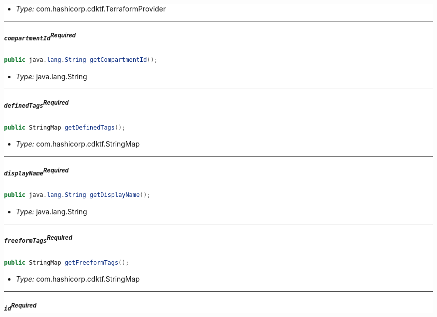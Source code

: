 - *Type:* com.hashicorp.cdktf.TerraformProvider

---

##### `compartmentId`<sup>Required</sup> <a name="compartmentId" id="rhizo-co-terraform-provider-oci.dataOciWaaWebAppAccelerationPolicy.DataOciWaaWebAppAccelerationPolicy.property.compartmentId"></a>

```java
public java.lang.String getCompartmentId();
```

- *Type:* java.lang.String

---

##### `definedTags`<sup>Required</sup> <a name="definedTags" id="rhizo-co-terraform-provider-oci.dataOciWaaWebAppAccelerationPolicy.DataOciWaaWebAppAccelerationPolicy.property.definedTags"></a>

```java
public StringMap getDefinedTags();
```

- *Type:* com.hashicorp.cdktf.StringMap

---

##### `displayName`<sup>Required</sup> <a name="displayName" id="rhizo-co-terraform-provider-oci.dataOciWaaWebAppAccelerationPolicy.DataOciWaaWebAppAccelerationPolicy.property.displayName"></a>

```java
public java.lang.String getDisplayName();
```

- *Type:* java.lang.String

---

##### `freeformTags`<sup>Required</sup> <a name="freeformTags" id="rhizo-co-terraform-provider-oci.dataOciWaaWebAppAccelerationPolicy.DataOciWaaWebAppAccelerationPolicy.property.freeformTags"></a>

```java
public StringMap getFreeformTags();
```

- *Type:* com.hashicorp.cdktf.StringMap

---

##### `id`<sup>Required</sup> <a name="id" id="rhizo-co-terraform-provider-oci.dataOciWaaWebAppAccelerationPolicy.DataOciWaaWebAppAccelerationPolicy.property.id"></a>

